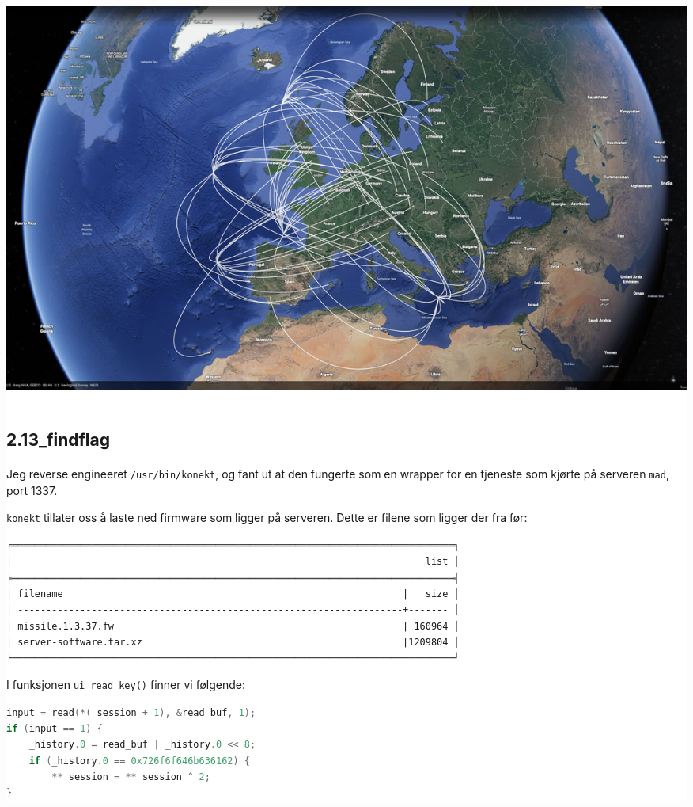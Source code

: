 ![Worst case scenario](images/worst_case_scenario.jpg)

---

## 2.13_findflag

Jeg reverse engineeret `/usr/bin/konekt`, og fant ut at den fungerte som en wrapper for en tjeneste som kjørte på serveren `mad`, port 1337.

`konekt` tillater oss å laste ned firmware som ligger på serveren. Dette er filene som ligger der fra før:

```text
╒══════════════════════════════════════════════════════════════════════════════╕
│                                                                         list │
╞══════════════════════════════════════════════════════════════════════════════╡
│ filename                                                            |   size │
│ --------------------------------------------------------------------+------- │
│ missile.1.3.37.fw                                                   | 160964 │
│ server-software.tar.xz                                              |1209804 │
└──────────────────────────────────────────────────────────────────────────────┘
```



I funksjonen `ui_read_key()` finner vi følgende:

```C
input = read(*(_session + 1), &read_buf, 1);
if (input == 1) {
    _history.0 = read_buf | _history.0 << 8;
    if (_history.0 == 0x726f6f646b636162) {
        **_session = **_session ^ 2;
}
```
